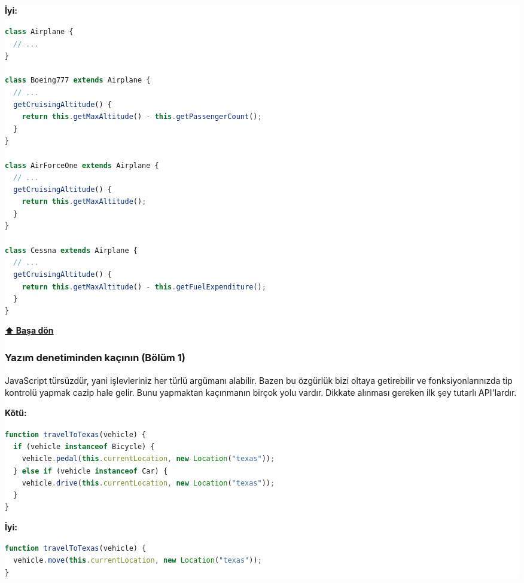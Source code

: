 **İyi:**

```javascript
class Airplane {
  // ...
}

class Boeing777 extends Airplane {
  // ...
  getCruisingAltitude() {
    return this.getMaxAltitude() - this.getPassengerCount();
  }
}

class AirForceOne extends Airplane {
  // ...
  getCruisingAltitude() {
    return this.getMaxAltitude();
  }
}

class Cessna extends Airplane {
  // ...
  getCruisingAltitude() {
    return this.getMaxAltitude() - this.getFuelExpenditure();
  }
}
```

**[⬆ Başa dön](#İçindekiler)**

### Yazım denetiminden kaçının (Bölüm 1)

JavaScript türsüzdür, yani işlevleriniz her türlü argümanı alabilir. Bazen bu özgürlük bizi oltaya getirebilir ve fonksiyonlarınızda tip kontrolü yapmak cazip hale gelir. Bunu yapmaktan kaçınmanın birçok yolu vardır. Dikkate alınması gereken ilk şey tutarlı API'lardır.

**Kötü:**

```javascript
function travelToTexas(vehicle) {
  if (vehicle instanceof Bicycle) {
    vehicle.pedal(this.currentLocation, new Location("texas"));
  } else if (vehicle instanceof Car) {
    vehicle.drive(this.currentLocation, new Location("texas"));
  }
}
```

**İyi:**

```javascript
function travelToTexas(vehicle) {
  vehicle.move(this.currentLocation, new Location("texas"));
}
```
